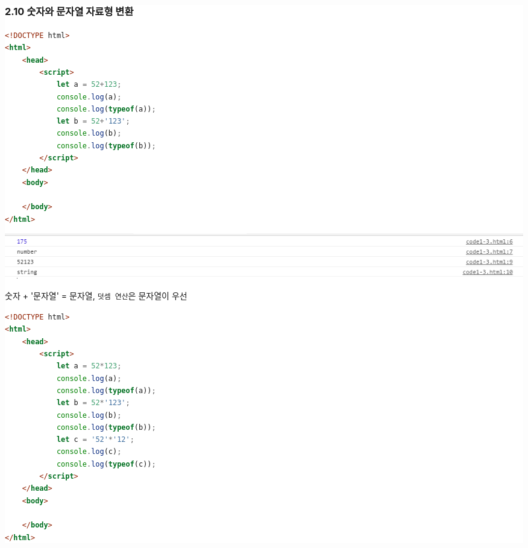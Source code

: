 

### 2.10 숫자와 문자열 자료형 변환

```html
<!DOCTYPE html>
<html>
    <head>
        <script>
            let a = 52+123;
            console.log(a);
            console.log(typeof(a));
            let b = 52+'123';
            console.log(b);
            console.log(typeof(b));
        </script>
    </head>
    <body>

    </body>
</html>
```

![image-20200123112251244](images/image-20200123112251244.png)

숫자 + '문자열' = 문자열, `덧셈 연산`은 문자열이 우선



```html
<!DOCTYPE html>
<html>
    <head>
        <script>
            let a = 52*123;
            console.log(a);
            console.log(typeof(a));
            let b = 52*'123';
            console.log(b);
            console.log(typeof(b));
            let c = '52'*'12';
            console.log(c);
            console.log(typeof(c));
        </script>
    </head>
    <body>

    </body>
</html>
```
